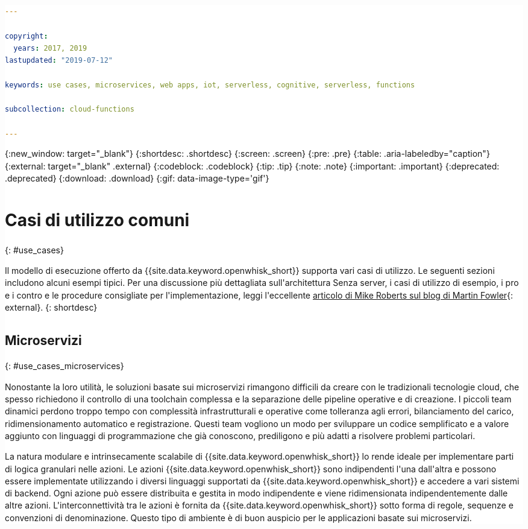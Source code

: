 ```yaml
---

copyright:
  years: 2017, 2019
lastupdated: "2019-07-12"

keywords: use cases, microservices, web apps, iot, serverless, cognitive, serverless, functions

subcollection: cloud-functions

---
```


{:new_window: target="_blank"}
{:shortdesc: .shortdesc}
{:screen: .screen}
{:pre: .pre}
{:table: .aria-labeledby="caption"}
{:external: target="_blank" .external}
{:codeblock: .codeblock}
{:tip: .tip}
{:note: .note}
{:important: .important}
{:deprecated: .deprecated}
{:download: .download}
{:gif: data-image-type='gif'}


# Casi di utilizzo comuni
{: #use_cases}

Il modello di esecuzione offerto da {{site.data.keyword.openwhisk_short}} supporta vari casi di utilizzo. Le seguenti sezioni includono alcuni esempi tipici. Per una discussione più dettagliata sull'architettura Senza server, i casi di utilizzo di esempio, i pro e i contro e le procedure consigliate per l'implementazione, leggi l'eccellente [articolo di Mike Roberts sul blog di Martin Fowler](https://martinfowler.com/articles/serverless.html){: external}.
{: shortdesc}

## Microservizi
{: #use_cases_microservices}

Nonostante la loro utilità, le soluzioni basate sui microservizi rimangono difficili da creare con le tradizionali tecnologie cloud, che spesso richiedono il controllo di una toolchain complessa e la separazione delle pipeline operative e di creazione. I piccoli team dinamici perdono troppo tempo con complessità infrastrutturali e operative come tolleranza agli errori, bilanciamento del carico, ridimensionamento automatico e registrazione. Questi team vogliono un modo per sviluppare un codice semplificato e a valore aggiunto con linguaggi di programmazione che già conoscono, prediligono e più adatti a risolvere problemi particolari.

La natura modulare e intrinsecamente scalabile di {{site.data.keyword.openwhisk_short}} lo rende ideale per implementare parti di logica granulari nelle azioni. Le azioni {{site.data.keyword.openwhisk_short}} sono indipendenti l'una dall'altra e possono essere implementate utilizzando i diversi linguaggi supportati da {{site.data.keyword.openwhisk_short}} e accedere a vari sistemi di backend. Ogni azione può essere distribuita e gestita in modo indipendente e viene ridimensionata indipendentemente dalle altre azioni. L'interconnettività tra le azioni è fornita da {{site.data.keyword.openwhisk_short}} sotto forma di regole, sequenze e convenzioni di denominazione. Questo tipo di ambiente è di buon auspicio per le applicazioni basate sui microservizi.
